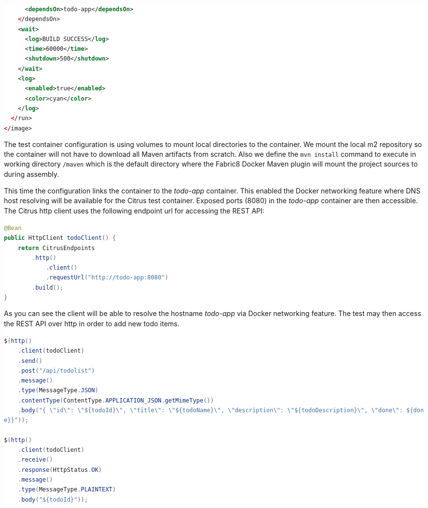 ```xml
      <dependsOn>todo-app</dependsOn>
    </dependsOn>
    <wait>
      <log>BUILD SUCCESS</log>
      <time>60000</time>
      <shutdown>500</shutdown>
    </wait>
    <log>
      <enabled>true</enabled>
      <color>cyan</color>
    </log>
  </run>
</image>
```

The test container configuration is using volumes to mount local directories to the container. We mount the local m2 repository so the container will not have to download
all Maven artifacts from scratch. Also we define the `mvn install` command to execute in working directory `/maven` which is the default directory where the Fabric8 Docker Maven plugin
will mount the project sources to during assembly.

This time the configuration links the container to the *todo-app* container. This enabled the Docker networking feature where DNS host resolving will
be available for the Citrus test container. Exposed ports (8080) in the *todo-app* container are then accessible. The Citrus http client uses the following endpoint url
for accessing the REST API:

```java
@Bean
public HttpClient todoClient() {
    return CitrusEndpoints
        .http()
            .client()
            .requestUrl("http://todo-app:8080")
        .build();
}
```

As you can see the client will be able to resolve the hostname *todo-app* via Docker networking feature. The test may then access the REST API over http in order to
add new todo items.

```java
$(http()
    .client(todoClient)
    .send()
    .post("/api/todolist")
    .message()
    .type(MessageType.JSON)
    .contentType(ContentType.APPLICATION_JSON.getMimeType())
    .body("{ \"id\": \"${todoId}\", \"title\": \"${todoName}\", \"description\": \"${todoDescription}\", \"done\": ${done}}"));

$(http()
    .client(todoClient)
    .receive()
    .response(HttpStatus.OK)
    .message()
    .type(MessageType.PLAINTEXT)
    .body("${todoId}"));
```
